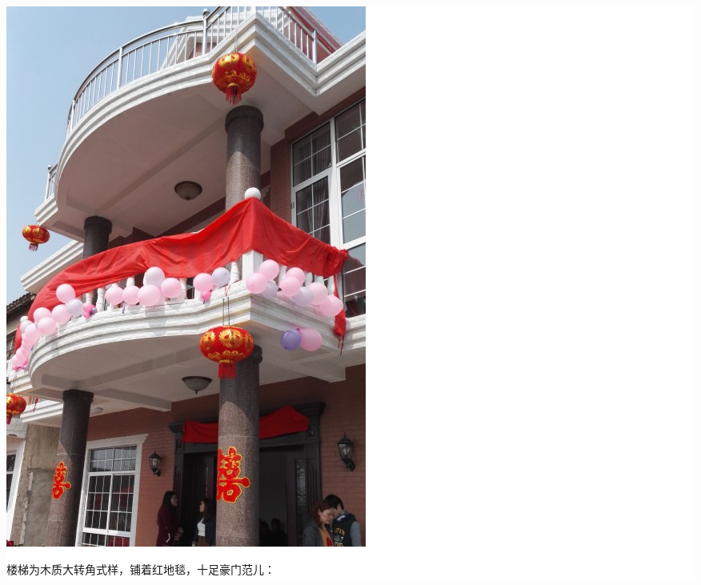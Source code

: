 <a href="/public/images/chongming/big/17.jpg" data-lightbox="Chongming17"><img src="/public/images/chongming/17.jpg"></a>

楼梯为木质大转角式样，铺着红地毯，十足豪门范儿：
